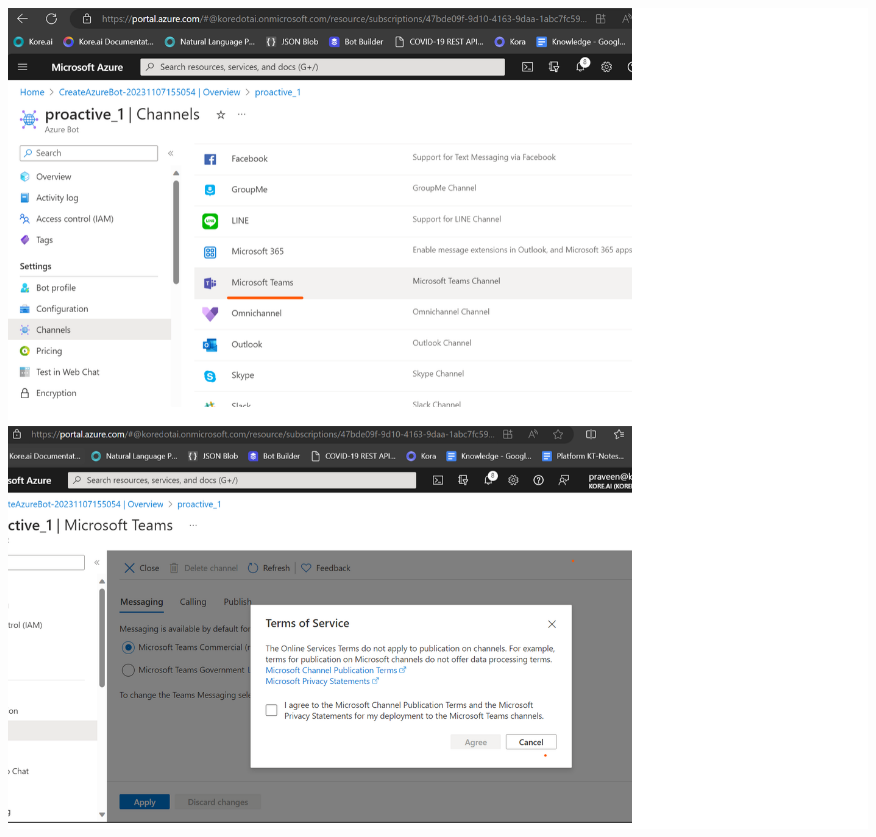 <span style="overflow: hidden; display: inline-block; margin: 0.00px 0.00px; border: 0.00px solid #000000; transform: rotate(0.00rad) translateZ(0px); -webkit-transform: rotate(0.00rad) translateZ(0px); width: 624.00px; height: 398.67px;"><img src="images/image16.png"
style="width: 624.00px; height: 398.67px; margin-left: -0.00px; margin-top: -0.00px; transform: rotate(0.00rad) translateZ(0px); -webkit-transform: rotate(0.00rad) translateZ(0px);" /></span>

<span style="overflow: hidden; display: inline-block; margin: 0.00px 0.00px; border: 0.00px solid #000000; transform: rotate(0.00rad) translateZ(0px); -webkit-transform: rotate(0.00rad) translateZ(0px); width: 624.00px; height: 397.33px;"><img src="images/image17.png"
style="width: 624.00px; height: 397.33px; margin-left: -0.00px; margin-top: -0.00px; transform: rotate(0.00rad) translateZ(0px); -webkit-transform: rotate(0.00rad) translateZ(0px);" /></span>
